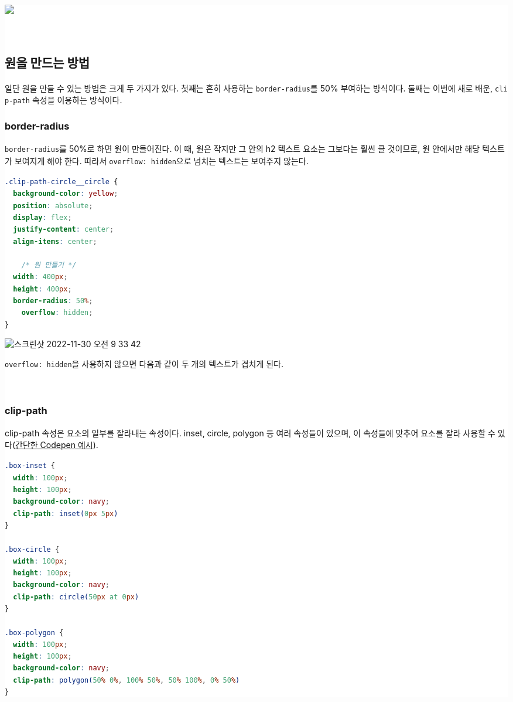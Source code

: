 <image width="500px" src="https://user-images.githubusercontent.com/108333110/204681169-0d5e50f1-a9e6-43bf-b0eb-f07260dee21a.png"></image>

<br/>

## 원을 만드는 방법

일단 원을 만들 수 있는 방법은 크게 두 가지가 있다. 첫째는 흔히 사용하는 `border-radius`를 50% 부여하는 방식이다. 둘째는 이번에 새로 배운, `clip-path` 속성을 이용하는 방식이다.

### border-radius

`border-radius`를 50%로 하면 원이 만들어진다. 이 때, 원은 작지만 그 안의 h2 텍스트 요소는 그보다는 훨씬 클 것이므로, 원 안에서만 해당 텍스트가 보여지게 해야 한다. 따라서 `overflow: hidden`으로 넘치는 텍스트는 보여주지 않는다.

```css
.clip-path-circle__circle {
  background-color: yellow;
  position: absolute;
  display: flex;
  justify-content: center;
  align-items: center;

	/* 원 만들기 */
  width: 400px;
  height: 400px;
  border-radius: 50%;
	overflow: hidden;
}
```

<img width="500" alt="스크린샷 2022-11-30 오전 9 33 42" src="https://user-images.githubusercontent.com/108333110/204681366-a3987f27-9062-4312-ba98-e9e515298675.png">

`overflow: hidden`을 사용하지 않으면 다음과 같이 두 개의 텍스트가 겹치게 된다.

<br/>

### clip-path

clip-path 속성은 요소의 일부를 잘라내는 속성이다. inset, circle, polygon 등 여러 속성들이 있으며, 이 속성들에 맞추어 요소를 잘라 사용할 수 있다([간단한 Codepen 예시](https://codepen.io/dkkim0122/pen/BaVOjEy)).


```css
.box-inset {
  width: 100px;
  height: 100px;
  background-color: navy;
  clip-path: inset(0px 5px)
}

.box-circle {
  width: 100px;
  height: 100px;
  background-color: navy;
  clip-path: circle(50px at 0px)
}

.box-polygon {
  width: 100px;
  height: 100px;
  background-color: navy;
  clip-path: polygon(50% 0%, 100% 50%, 50% 100%, 0% 50%)
}
```
